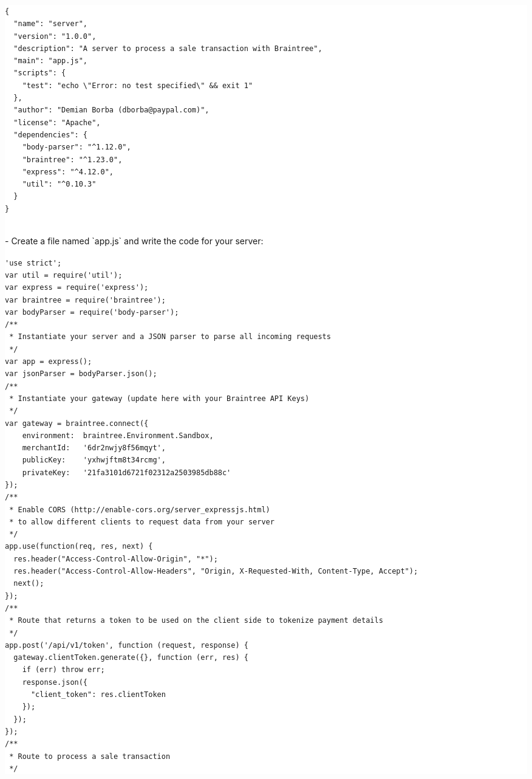 ```javascript,linenums=true
{
  "name": "server",
  "version": "1.0.0",
  "description": "A server to process a sale transaction with Braintree",
  "main": "app.js",
  "scripts": {
    "test": "echo \"Error: no test specified\" && exit 1"
  },
  "author": "Demian Borba (dborba@paypal.com)",
  "license": "Apache",
  "dependencies": {
    "body-parser": "^1.12.0",
    "braintree": "^1.23.0",
    "express": "^4.12.0",
    "util": "^0.10.3"
  }
}
```
<br>
- Create a file named `app.js` and write the code for your server:

```javascript,linenums=true
'use strict';
var util = require('util');
var express = require('express');
var braintree = require('braintree');
var bodyParser = require('body-parser');
/**
 * Instantiate your server and a JSON parser to parse all incoming requests
 */
var app = express();
var jsonParser = bodyParser.json();
/**
 * Instantiate your gateway (update here with your Braintree API Keys)
 */
var gateway = braintree.connect({
    environment:  braintree.Environment.Sandbox,
    merchantId:   '6dr2nwjy8f56mqyt',
    publicKey:    'yxhwjftm8t34rcmg',
    privateKey:   '21fa3101d6721f02312a2503985db88c'
});
/**
 * Enable CORS (http://enable-cors.org/server_expressjs.html)
 * to allow different clients to request data from your server
 */
app.use(function(req, res, next) {
  res.header("Access-Control-Allow-Origin", "*");
  res.header("Access-Control-Allow-Headers", "Origin, X-Requested-With, Content-Type, Accept");
  next();
});
/**
 * Route that returns a token to be used on the client side to tokenize payment details
 */
app.post('/api/v1/token', function (request, response) {
  gateway.clientToken.generate({}, function (err, res) {
    if (err) throw err;
    response.json({
      "client_token": res.clientToken
    });
  });
});
/**
 * Route to process a sale transaction
 */
```